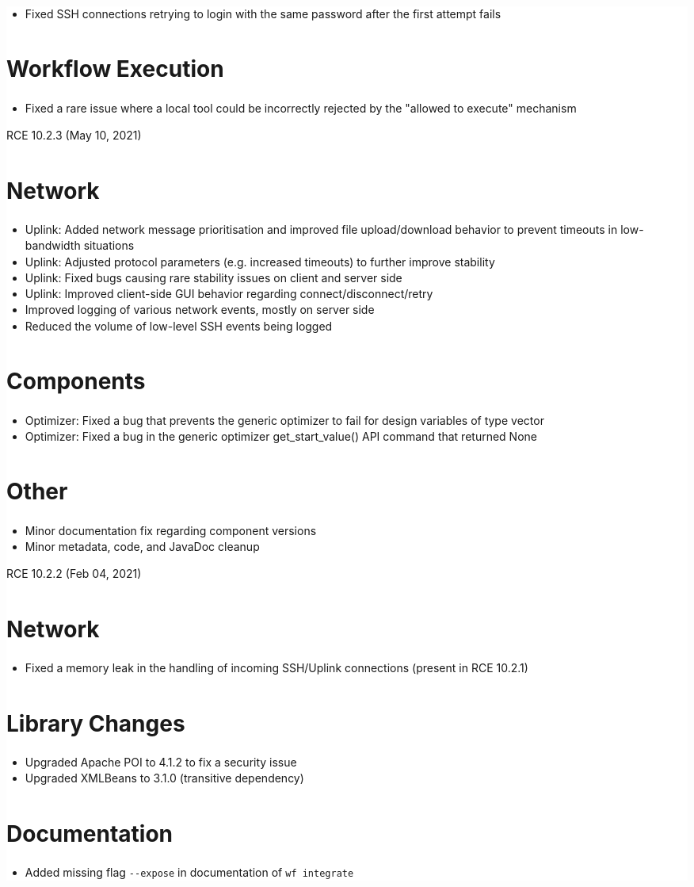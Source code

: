 - Fixed SSH connections retrying to login with the same password after the first attempt fails

# Workflow Execution

- Fixed a rare issue where a local tool could be incorrectly rejected by the "allowed to execute" mechanism


RCE 10.2.3 (May 10, 2021)

# Network

- Uplink: Added network message prioritisation and improved file upload/download behavior 
  to prevent timeouts in low-bandwidth situations
- Uplink: Adjusted protocol parameters (e.g. increased timeouts) to further improve stability
- Uplink: Fixed bugs causing rare stability issues on client and server side
- Uplink: Improved client-side GUI behavior regarding connect/disconnect/retry
- Improved logging of various network events, mostly on server side
- Reduced the volume of low-level SSH events being logged

# Components

- Optimizer: Fixed a bug that prevents the generic optimizer to fail for design variables of type vector       
- Optimizer: Fixed a bug in the generic optimizer get_start_value() API command that returned None    

# Other

- Minor documentation fix regarding component versions
- Minor metadata, code, and JavaDoc cleanup


RCE 10.2.2 (Feb 04, 2021)

# Network

- Fixed a memory leak in the handling of incoming SSH/Uplink connections (present
  in RCE 10.2.1)

# Library Changes

- Upgraded Apache POI to 4.1.2 to fix a security issue
- Upgraded XMLBeans to 3.1.0 (transitive dependency)

# Documentation

- Added missing flag `--expose` in documentation of `wf integrate`
